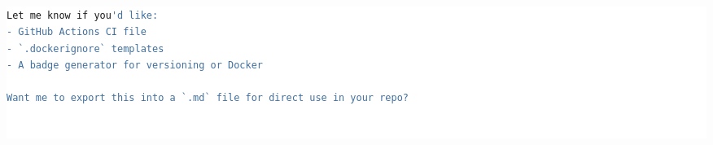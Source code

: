    ```bash
Let me know if you'd like:
- GitHub Actions CI file
- `.dockerignore` templates
- A badge generator for versioning or Docker

Want me to export this into a `.md` file for direct use in your repo?



